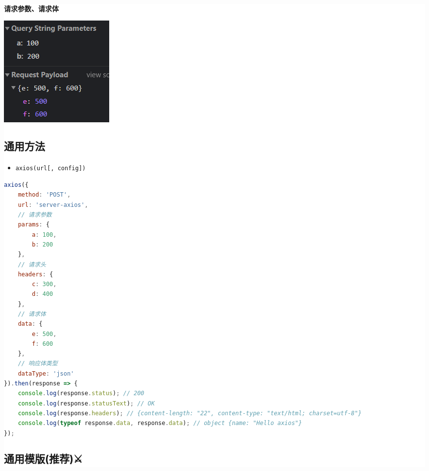 

**请求参数、请求体**

![img](AJAX.assets/5aXW9bOwYQ1FRkK.png)

## 通用方法

- `axios(url[, config])`

```javascript
axios({
    method: 'POST',
    url: 'server-axios',
    // 请求参数
    params: {
        a: 100,
        b: 200
    },
    // 请求头
    headers: {
        c: 300,
        d: 400
    },
    // 请求体
    data: {
        e: 500,
        f: 600
    },
    // 响应体类型
    dataType: 'json'
}).then(response => {
    console.log(response.status); // 200
    console.log(response.statusText); // OK
    console.log(response.headers); // {content-length: "22", content-type: "text/html; charset=utf-8"}
    console.log(typeof response.data, response.data); // object {name: "Hello axios"}
});
```

## 通用模版(推荐):crossed_swords:
